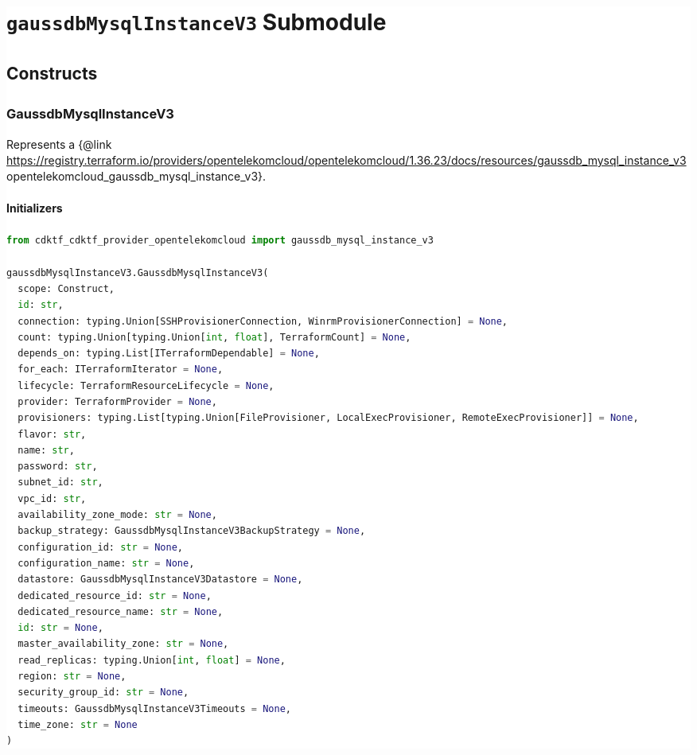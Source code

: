 # `gaussdbMysqlInstanceV3` Submodule <a name="`gaussdbMysqlInstanceV3` Submodule" id="@cdktf/provider-opentelekomcloud.gaussdbMysqlInstanceV3"></a>

## Constructs <a name="Constructs" id="Constructs"></a>

### GaussdbMysqlInstanceV3 <a name="GaussdbMysqlInstanceV3" id="@cdktf/provider-opentelekomcloud.gaussdbMysqlInstanceV3.GaussdbMysqlInstanceV3"></a>

Represents a {@link https://registry.terraform.io/providers/opentelekomcloud/opentelekomcloud/1.36.23/docs/resources/gaussdb_mysql_instance_v3 opentelekomcloud_gaussdb_mysql_instance_v3}.

#### Initializers <a name="Initializers" id="@cdktf/provider-opentelekomcloud.gaussdbMysqlInstanceV3.GaussdbMysqlInstanceV3.Initializer"></a>

```python
from cdktf_cdktf_provider_opentelekomcloud import gaussdb_mysql_instance_v3

gaussdbMysqlInstanceV3.GaussdbMysqlInstanceV3(
  scope: Construct,
  id: str,
  connection: typing.Union[SSHProvisionerConnection, WinrmProvisionerConnection] = None,
  count: typing.Union[typing.Union[int, float], TerraformCount] = None,
  depends_on: typing.List[ITerraformDependable] = None,
  for_each: ITerraformIterator = None,
  lifecycle: TerraformResourceLifecycle = None,
  provider: TerraformProvider = None,
  provisioners: typing.List[typing.Union[FileProvisioner, LocalExecProvisioner, RemoteExecProvisioner]] = None,
  flavor: str,
  name: str,
  password: str,
  subnet_id: str,
  vpc_id: str,
  availability_zone_mode: str = None,
  backup_strategy: GaussdbMysqlInstanceV3BackupStrategy = None,
  configuration_id: str = None,
  configuration_name: str = None,
  datastore: GaussdbMysqlInstanceV3Datastore = None,
  dedicated_resource_id: str = None,
  dedicated_resource_name: str = None,
  id: str = None,
  master_availability_zone: str = None,
  read_replicas: typing.Union[int, float] = None,
  region: str = None,
  security_group_id: str = None,
  timeouts: GaussdbMysqlInstanceV3Timeouts = None,
  time_zone: str = None
)
```
